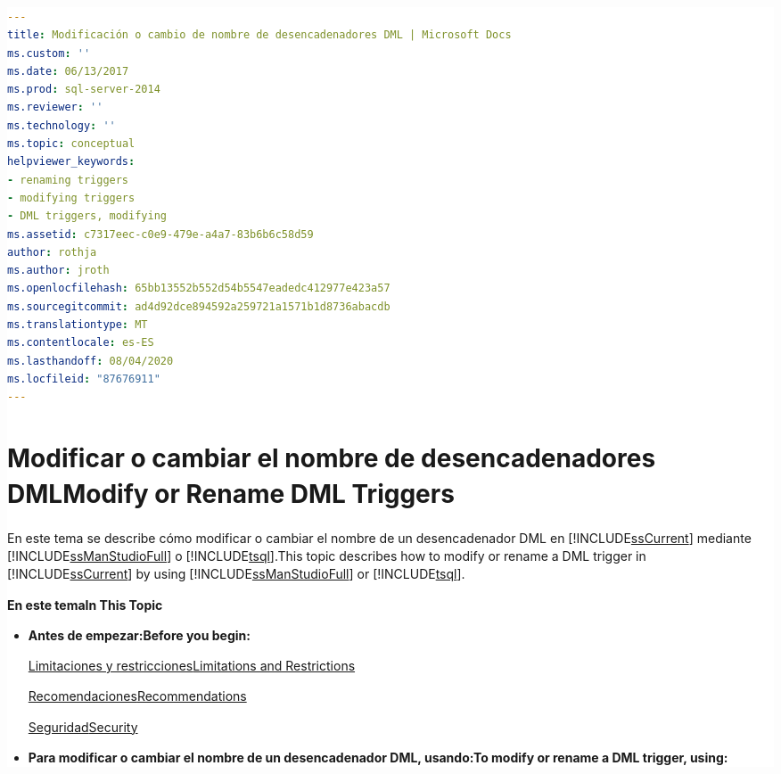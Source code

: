 ```yaml
---
title: Modificación o cambio de nombre de desencadenadores DML | Microsoft Docs
ms.custom: ''
ms.date: 06/13/2017
ms.prod: sql-server-2014
ms.reviewer: ''
ms.technology: ''
ms.topic: conceptual
helpviewer_keywords:
- renaming triggers
- modifying triggers
- DML triggers, modifying
ms.assetid: c7317eec-c0e9-479e-a4a7-83b6b6c58d59
author: rothja
ms.author: jroth
ms.openlocfilehash: 65bb13552b552d54b5547eadedc412977e423a57
ms.sourcegitcommit: ad4d92dce894592a259721a1571b1d8736abacdb
ms.translationtype: MT
ms.contentlocale: es-ES
ms.lasthandoff: 08/04/2020
ms.locfileid: "87676911"
---
```

# <a name="modify-or-rename-dml-triggers"></a><span data-ttu-id="9aac4-102">Modificar o cambiar el nombre de desencadenadores DML</span><span class="sxs-lookup"><span data-stu-id="9aac4-102">Modify or Rename DML Triggers</span></span>
  <span data-ttu-id="9aac4-103">En este tema se describe cómo modificar o cambiar el nombre de un desencadenador DML en [!INCLUDE[ssCurrent](../../includes/sscurrent-md.md)] mediante [!INCLUDE[ssManStudioFull](../../includes/ssmanstudiofull-md.md)] o [!INCLUDE[tsql](../../includes/tsql-md.md)].</span><span class="sxs-lookup"><span data-stu-id="9aac4-103">This topic describes how to modify or rename a DML trigger in [!INCLUDE[ssCurrent](../../includes/sscurrent-md.md)] by using [!INCLUDE[ssManStudioFull](../../includes/ssmanstudiofull-md.md)] or [!INCLUDE[tsql](../../includes/tsql-md.md)].</span></span>  
  
 <span data-ttu-id="9aac4-104">**En este tema**</span><span class="sxs-lookup"><span data-stu-id="9aac4-104">**In This Topic**</span></span>  
  
-   <span data-ttu-id="9aac4-105">**Antes de empezar:**</span><span class="sxs-lookup"><span data-stu-id="9aac4-105">**Before you begin:**</span></span>  
  
     [<span data-ttu-id="9aac4-106">Limitaciones y restricciones</span><span class="sxs-lookup"><span data-stu-id="9aac4-106">Limitations and Restrictions</span></span>](#Restrictions)  
  
     [<span data-ttu-id="9aac4-107">Recomendaciones</span><span class="sxs-lookup"><span data-stu-id="9aac4-107">Recommendations</span></span>](#Recommendations)  
  
     [<span data-ttu-id="9aac4-108">Seguridad</span><span class="sxs-lookup"><span data-stu-id="9aac4-108">Security</span></span>](#Security)  
  
-   <span data-ttu-id="9aac4-109">**Para modificar o cambiar el nombre de un desencadenador DML, usando:**</span><span class="sxs-lookup"><span data-stu-id="9aac4-109">**To modify or rename a DML trigger, using:**</span></span>  
  